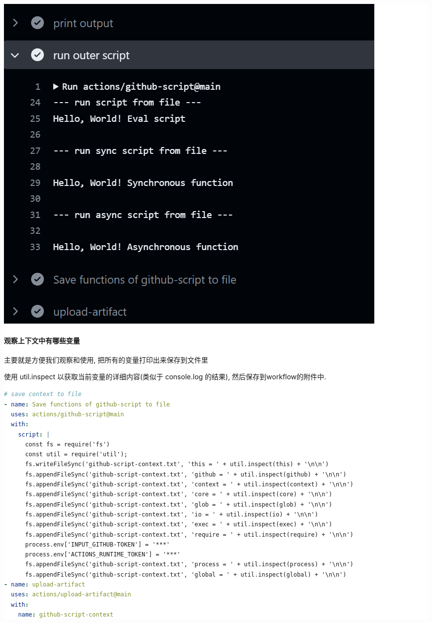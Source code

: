 ![JavaScript-advanced-outer-scripts](image-17.png)

#### 观察上下文中有哪些变量

主要就是方便我们观察和使用, 把所有的变量打印出来保存到文件里

使用 util.inspect 以获取当前变量的详细内容(类似于 console.log 的结果), 然后保存到workflow的附件中.


```yaml
# save context to file
- name: Save functions of github-script to file
  uses: actions/github-script@main
  with:
    script: |
      const fs = require('fs')
      const util = require('util');
      fs.writeFileSync('github-script-context.txt', 'this = ' + util.inspect(this) + '\n\n')
      fs.appendFileSync('github-script-context.txt', 'github = ' + util.inspect(github) + '\n\n')
      fs.appendFileSync('github-script-context.txt', 'context = ' + util.inspect(context) + '\n\n')
      fs.appendFileSync('github-script-context.txt', 'core = ' + util.inspect(core) + '\n\n')
      fs.appendFileSync('github-script-context.txt', 'glob = ' + util.inspect(glob) + '\n\n')
      fs.appendFileSync('github-script-context.txt', 'io = ' + util.inspect(io) + '\n\n')
      fs.appendFileSync('github-script-context.txt', 'exec = ' + util.inspect(exec) + '\n\n')
      fs.appendFileSync('github-script-context.txt', 'require = ' + util.inspect(require) + '\n\n')
      process.env['INPUT_GITHUB-TOKEN'] = '***'
      process.env['ACTIONS_RUNTIME_TOKEN'] = '***'
      fs.appendFileSync('github-script-context.txt', 'process = ' + util.inspect(process) + '\n\n')
      fs.appendFileSync('github-script-context.txt', 'global = ' + util.inspect(global) + '\n\n')
- name: upload-artifact
  uses: actions/upload-artifact@main
  with:
    name: github-script-context
```